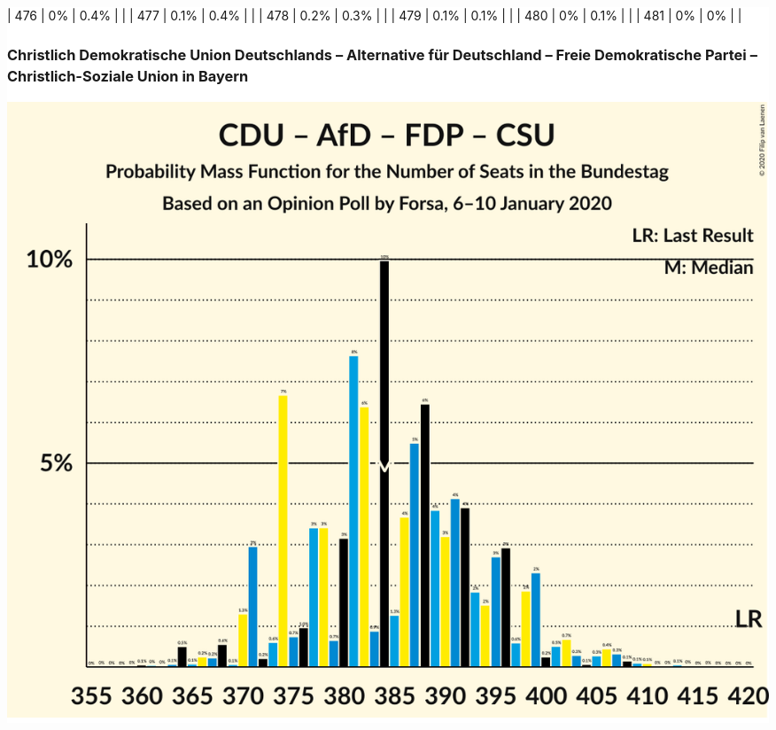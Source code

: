 | 476 | 0% | 0.4% |  |
| 477 | 0.1% | 0.4% |  |
| 478 | 0.2% | 0.3% |  |
| 479 | 0.1% | 0.1% |  |
| 480 | 0% | 0.1% |  |
| 481 | 0% | 0% |  |

### Christlich Demokratische Union Deutschlands – Alternative für Deutschland – Freie Demokratische Partei – Christlich-Soziale Union in Bayern

![Graph with seats probability mass function not yet produced](2020-01-10-Forsa-coalitions-seats-pmf-cdu–afd–fdp–csu.png "Seats Probability Mass Function")
